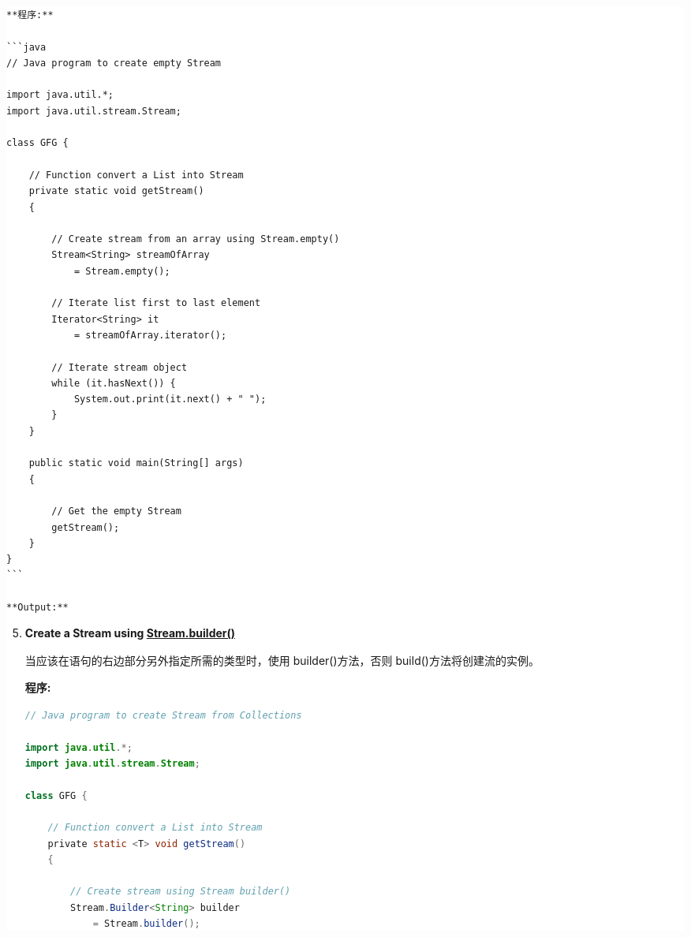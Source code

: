     **程序:**

    ```java
    // Java program to create empty Stream

    import java.util.*;
    import java.util.stream.Stream;

    class GFG {

        // Function convert a List into Stream
        private static void getStream()
        {

            // Create stream from an array using Stream.empty()
            Stream<String> streamOfArray
                = Stream.empty();

            // Iterate list first to last element
            Iterator<String> it
                = streamOfArray.iterator();

            // Iterate stream object
            while (it.hasNext()) {
                System.out.print(it.next() + " ");
            }
        }

        public static void main(String[] args)
        {

            // Get the empty Stream
            getStream();
        }
    }
    ```

    **Output:**
5.  **Create a Stream using [Stream.builder()](https://www.geeksforgeeks.org/stream-builder-java-examples/)**

    当应该在语句的右边部分另外指定所需的类型时，使用 builder()方法，否则 build()方法将创建流的实例。

    **程序:**

    ```java
    // Java program to create Stream from Collections

    import java.util.*;
    import java.util.stream.Stream;

    class GFG {

        // Function convert a List into Stream
        private static <T> void getStream()
        {

            // Create stream using Stream builder()
            Stream.Builder<String> builder
                = Stream.builder();
